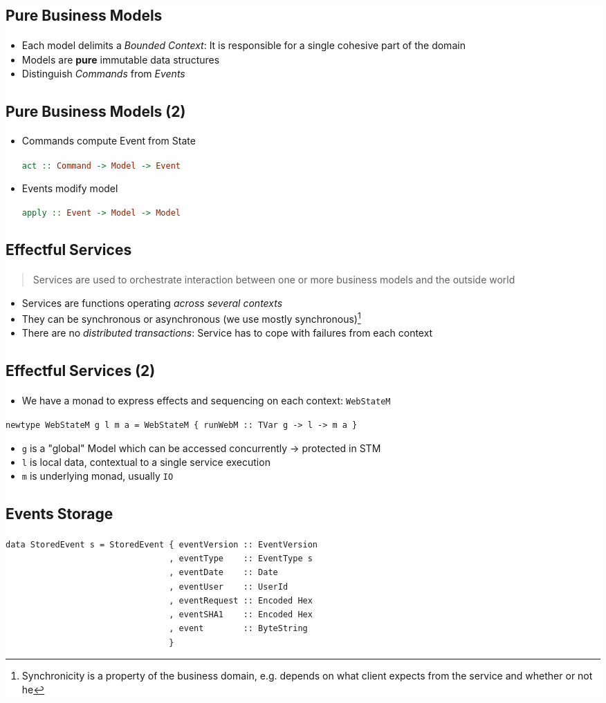 ## Pure Business Models

* Each model delimits a *Bounded Context*: It is responsible for a single cohesive part of the domain
* Models are **pure** immutable data structures
* Distinguish *Commands* from *Events*

## Pure Business Models (2)

* Commands compute Event from State

    ```haskell
    act :: Command -> Model -> Event
    ```
    
* Events modify model
    
    ```haskell
    apply :: Event -> Model -> Model
    ```

## Effectful Services

> Services are used to orchestrate interaction between one or more business models and the outside world

* Services are functions operating *across several contexts*
* They can be synchronous or asynchronous (we use mostly synchronous)[^3]
* There are no *distributed transactions*: Service has to cope with failures from each context

## Effectful Services (2)

* We have a monad to express effects and sequencing on each context: `WebStateM`
```
newtype WebStateM g l m a = WebStateM { runWebM :: TVar g -> l -> m a }
```
* `g` is a "global" Model which can be accessed concurrently $\longrightarrow$ protected in STM
* `l` is local data, contextual to a single service execution
* `m` is underlying monad, usually `IO`

## Events Storage

```
data StoredEvent s = StoredEvent { eventVersion :: EventVersion
                                 , eventType    :: EventType s 
                                 , eventDate    :: Date        
                                 , eventUser    :: UserId      
                                 , eventRequest :: Encoded Hex 
                                 , eventSHA1    :: Encoded Hex 
                                 , event        :: ByteString  
                                 }
```


[^1]: That's the way RDBMS handle transactional isolation: Record a *log* of all operations on data then reconcile when transactions are committed
[^2]: I never know how many `l`s modelling takes...
[^3]: Synchronicity is a property of the business domain, e.g. depends on what client expects from the service and whether or not he
[^4]: Blockchain is all rage in the FinTech ecosystem those days, although early implementation like Bitcoins or Dogecoins failed to
[^5]: Assuming state is deterministic of course
[^6]: May require invertible events